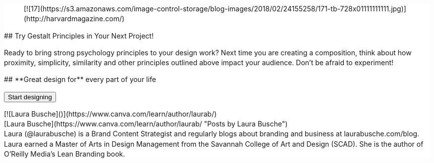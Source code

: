 <figure class="lazyload-image" id="image-15377">[![17](https://s3.amazonaws.com/image-control-storage/blog-images/2018/02/24155258/171-tb-728x01111111111.jpg)](http://harvardmagazine.com/)<div class="spinner"><div class="spinner__inner"></div></div></figure>## Try Gestalt Principles in Your Next Project!

Ready to bring strong psychology principles to your design work? Next time you are creating a composition, think about how proximity, simplicity, similarity and other principles outlined above impact your audience. Don’t be afraid to experiment!

<div class="swp-content-locator"></div></div></div></div></article><section class="post-call-to-action post-call-to-action-c4w"><div class="row"><div class="col7"><div class="give-it-a-try-c4w-inner "><div class="text">## **Great design for**  
every part of your life

<button class="btn start-designing">Start designing</button>

</div></div></div></div></section><section class="author-wrapper"><div class="row"><div class="col7"><div class="author-info"><div class="author-avatar">[![Laura Busche]()](https://www.canva.com/learn/author/laurab/)</div><div class="author-name"><div class="author">[Laura Busche](https://www.canva.com/learn/author/laurab/ "Posts by Laura Busche")</div></div></div><div class="author-description">Laura (@laurabusche) is a Brand Content Strategist and regularly blogs about branding and business at laurabusche.com/blog. Laura earned a Master of Arts in Design Management from the Savannah College of Art and Design (SCAD). She is the author of O’Reilly Media’s Lean Branding book.

</div></div></div></section>